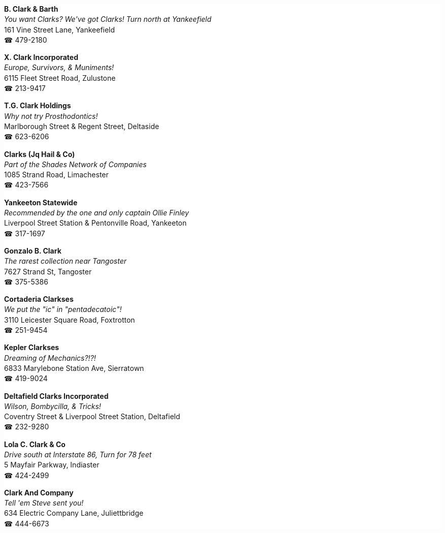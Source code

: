 **B. Clark & Barth**  
_You want Clarks? We've got Clarks! 
Turn north at Yankeefield_  
161 Vine Street Lane, Yankeefield  
☎ 479-2180

**X. Clark Incorporated**  
_Europe, Survivors, & Muniments!_  
6115 Fleet Street Road, Zulustone  
☎ 213-9417

**T.G. Clark Holdings**  
_Why not try Prosthodontics!_  
Marlborough Street & Regent Street, Deltaside  
☎ 623-6206

**Clarks (Jq Hail & Co)**  
_Part of the Shades Network of Companies_  
1085 Strand Road, Limachester  
☎ 423-7566

**Yankeeton Statewide**  
_Recommended by the one and only captain Ollie Finley_  
Liverpool Street Station & Pentonville Road, Yankeeton  
☎ 317-1697

**Gonzalo B. Clark**  
_The rarest collection near Tangoster_  
7627 Strand St, Tangoster  
☎ 375-5386

**Cortaderia Clarkses**  
_We put the "ic" in "pentadecatoic"!_  
3110 Leicester Square Road, Foxtrotton  
☎ 251-9454

**Kepler Clarkses**  
_Dreaming of Mechanics?!?!_  
6833 Marylebone Station Ave, Sierratown  
☎ 419-9024

**Deltafield Clarks Incorporated**  
_Wilson, Bombycilla, & Tricks!_  
Coventry Street & Liverpool Street Station, Deltafield  
☎ 232-9280

**Lola C. Clark & Co**  
_Drive south at Interstate 86, Turn for 78 feet_  
5 Mayfair Parkway, Indiaster  
☎ 424-2499

**Clark And Company**  
_Tell 'em Steve sent you!_  
634 Electric Company Lane, Juliettbridge  
☎ 444-6673
